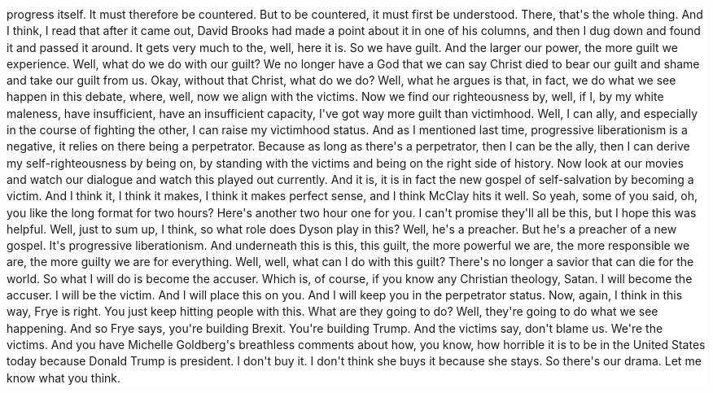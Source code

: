 progress itself. It must therefore be countered. But to be countered, it must first be understood. There, that's the whole thing. And I think, I read that after it came out, David Brooks had made a point about it in one of his columns, and then I dug down and found it and passed it around. It gets very much to the, well, here it is. So we have guilt. And the larger our power, the more guilt we experience. Well, what do we do with our guilt? We no longer have a God that we can say Christ died to bear our guilt and shame and take our guilt from us. Okay, without that Christ, what do we do? Well, what he argues is that, in fact, we do what we see happen in this debate, where, well, now we align with the victims. Now we find our righteousness by, well, if I, by my white maleness, have insufficient, have an insufficient capacity, I've got way more guilt than victimhood. Well, I can ally, and especially in the course of fighting the other, I can raise my victimhood status. And as I mentioned last time, progressive liberationism is a negative, it relies on there being a perpetrator. Because as long as there's a perpetrator, then I can be the ally, then I can derive my self-righteousness by being on, by standing with the victims and being on the right side of history. Now look at our movies and watch our dialogue and watch this played out currently. And it is, it is in fact the new gospel of self-salvation by becoming a victim. And I think it, I think it makes, I think it makes perfect sense, and I think McClay hits it well. So yeah, some of you said, oh, you like the long format for two hours? Here's another two hour one for you. I can't promise they'll all be this, but I hope this was helpful. Well, just to sum up, I think, so what role does Dyson play in this? Well, he's a preacher. But he's a preacher of a new gospel. It's progressive liberationism. And underneath this is this, this guilt, the more powerful we are, the more responsible we are, the more guilty we are for everything. Well, well, what can I do with this guilt? There's no longer a savior that can die for the world. So what I will do is become the accuser. Which is, of course, if you know any Christian theology, Satan. I will become the accuser. I will be the victim. And I will place this on you. And I will keep you in the perpetrator status. Now, again, I think in this way, Frye is right. You just keep hitting people with this. What are they going to do? Well, they're going to do what we see happening. And so Frye says, you're building Brexit. You're building Trump. And the victims say, don't blame us. We're the victims. And you have Michelle Goldberg's breathless comments about how, you know, how horrible it is to be in the United States today because Donald Trump is president. I don't buy it. I don't think she buys it because she stays. So there's our drama. Let me know what you think.